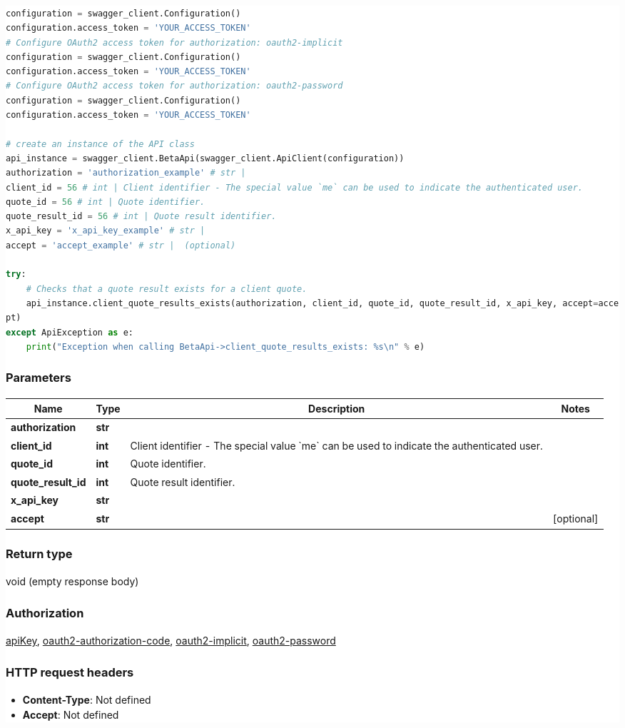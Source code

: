 ```python
configuration = swagger_client.Configuration()
configuration.access_token = 'YOUR_ACCESS_TOKEN'
# Configure OAuth2 access token for authorization: oauth2-implicit
configuration = swagger_client.Configuration()
configuration.access_token = 'YOUR_ACCESS_TOKEN'
# Configure OAuth2 access token for authorization: oauth2-password
configuration = swagger_client.Configuration()
configuration.access_token = 'YOUR_ACCESS_TOKEN'

# create an instance of the API class
api_instance = swagger_client.BetaApi(swagger_client.ApiClient(configuration))
authorization = 'authorization_example' # str | 
client_id = 56 # int | Client identifier - The special value `me` can be used to indicate the authenticated user.
quote_id = 56 # int | Quote identifier.
quote_result_id = 56 # int | Quote result identifier.
x_api_key = 'x_api_key_example' # str | 
accept = 'accept_example' # str |  (optional)

try:
    # Checks that a quote result exists for a client quote.
    api_instance.client_quote_results_exists(authorization, client_id, quote_id, quote_result_id, x_api_key, accept=accept)
except ApiException as e:
    print("Exception when calling BetaApi->client_quote_results_exists: %s\n" % e)
```

### Parameters

Name | Type | Description  | Notes
------------- | ------------- | ------------- | -------------
 **authorization** | **str**|  | 
 **client_id** | **int**| Client identifier - The special value &#x60;me&#x60; can be used to indicate the authenticated user. | 
 **quote_id** | **int**| Quote identifier. | 
 **quote_result_id** | **int**| Quote result identifier. | 
 **x_api_key** | **str**|  | 
 **accept** | **str**|  | [optional] 

### Return type

void (empty response body)

### Authorization

[apiKey](../README.md#apiKey), [oauth2-authorization-code](../README.md#oauth2-authorization-code), [oauth2-implicit](../README.md#oauth2-implicit), [oauth2-password](../README.md#oauth2-password)

### HTTP request headers

 - **Content-Type**: Not defined
 - **Accept**: Not defined
